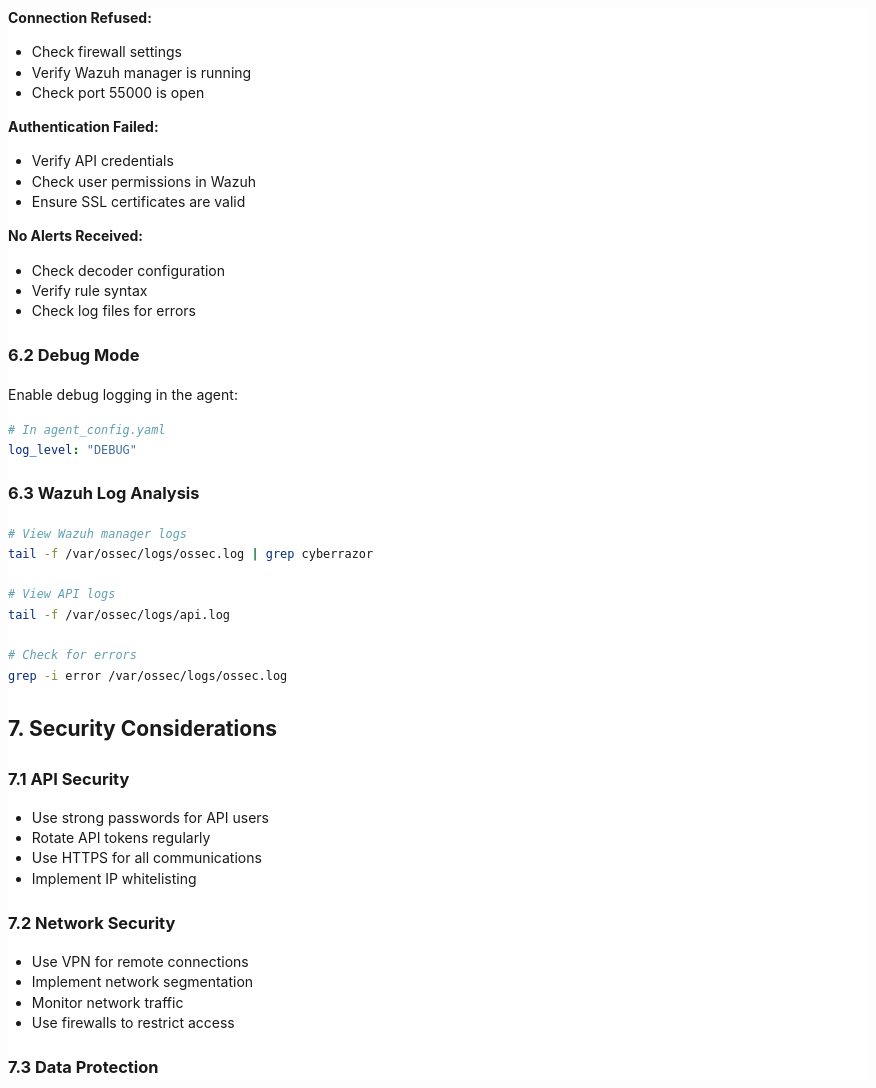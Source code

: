 **Connection Refused:**
- Check firewall settings
- Verify Wazuh manager is running
- Check port 55000 is open

**Authentication Failed:**
- Verify API credentials
- Check user permissions in Wazuh
- Ensure SSL certificates are valid

**No Alerts Received:**
- Check decoder configuration
- Verify rule syntax
- Check log files for errors

### 6.2 Debug Mode

Enable debug logging in the agent:

```yaml
# In agent_config.yaml
log_level: "DEBUG"
```

### 6.3 Wazuh Log Analysis

```bash
# View Wazuh manager logs
tail -f /var/ossec/logs/ossec.log | grep cyberrazor

# View API logs
tail -f /var/ossec/logs/api.log

# Check for errors
grep -i error /var/ossec/logs/ossec.log
```

## 7. Security Considerations

### 7.1 API Security

- Use strong passwords for API users
- Rotate API tokens regularly
- Use HTTPS for all communications
- Implement IP whitelisting

### 7.2 Network Security

- Use VPN for remote connections
- Implement network segmentation
- Monitor network traffic
- Use firewalls to restrict access

### 7.3 Data Protection
